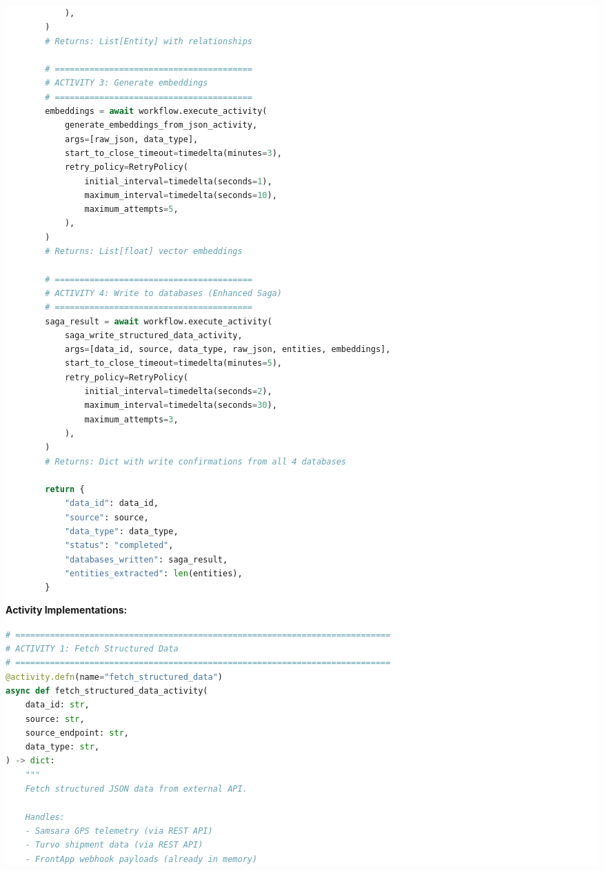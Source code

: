 ```python
            ),
        )
        # Returns: List[Entity] with relationships

        # ========================================
        # ACTIVITY 3: Generate embeddings
        # ========================================
        embeddings = await workflow.execute_activity(
            generate_embeddings_from_json_activity,
            args=[raw_json, data_type],
            start_to_close_timeout=timedelta(minutes=3),
            retry_policy=RetryPolicy(
                initial_interval=timedelta(seconds=1),
                maximum_interval=timedelta(seconds=10),
                maximum_attempts=5,
            ),
        )
        # Returns: List[float] vector embeddings

        # ========================================
        # ACTIVITY 4: Write to databases (Enhanced Saga)
        # ========================================
        saga_result = await workflow.execute_activity(
            saga_write_structured_data_activity,
            args=[data_id, source, data_type, raw_json, entities, embeddings],
            start_to_close_timeout=timedelta(minutes=5),
            retry_policy=RetryPolicy(
                initial_interval=timedelta(seconds=2),
                maximum_interval=timedelta(seconds=30),
                maximum_attempts=3,
            ),
        )
        # Returns: Dict with write confirmations from all 4 databases

        return {
            "data_id": data_id,
            "source": source,
            "data_type": data_type,
            "status": "completed",
            "databases_written": saga_result,
            "entities_extracted": len(entities),
        }
```

**Activity Implementations:**

```python
# ============================================================================
# ACTIVITY 1: Fetch Structured Data
# ============================================================================
@activity.defn(name="fetch_structured_data")
async def fetch_structured_data_activity(
    data_id: str,
    source: str,
    source_endpoint: str,
    data_type: str,
) -> dict:
    """
    Fetch structured JSON data from external API.

    Handles:
    - Samsara GPS telemetry (via REST API)
    - Turvo shipment data (via REST API)
    - FrontApp webhook payloads (already in memory)
```
